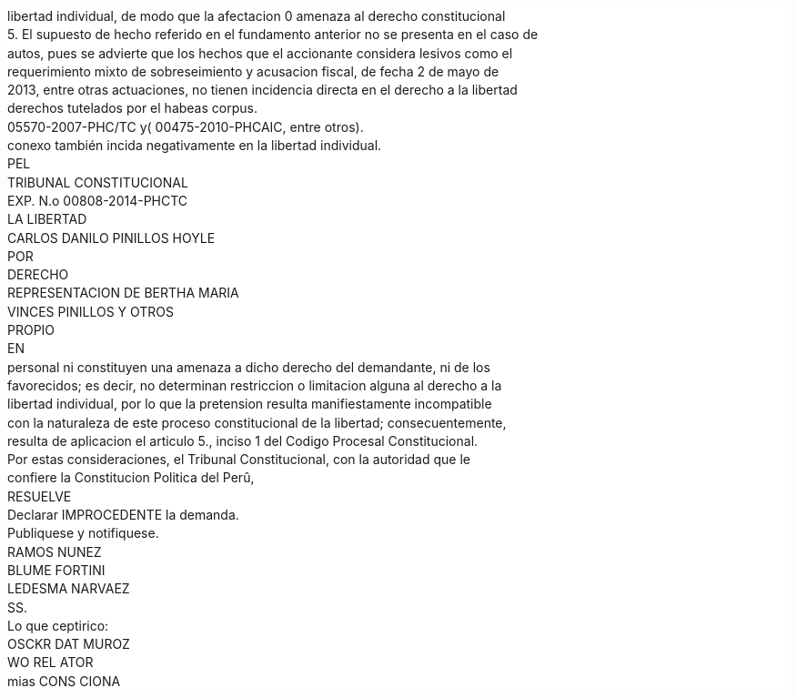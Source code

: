 libertad individual, de modo que la afectacion 0 amenaza al derecho constitucional  
5. El supuesto de hecho referido en el fundamento anterior no se presenta en el caso de  
autos, pues se advierte que los hechos que el accionante considera lesivos como el  
requerimiento mixto de sobreseimiento y acusacion fiscal, de fecha 2 de mayo de  
2013, entre otras actuaciones, no tienen incidencia directa en el derecho a la libertad  
derechos tutelados por el habeas corpus.  
05570-2007-PHC/TC y( 00475-2010-PHCAIC, entre otros).  
conexo también incida negativamente en la libertad individual.  
PEL  
TRIBUNAL CONSTITUCIONAL  
EXP. N.o 00808-2014-PHCTC  
LA LIBERTAD  
CARLOS DANILO PINILLOS HOYLE  
POR  
DERECHO  
REPRESENTACION DE BERTHA MARIA  
VINCES PINILLOS Y OTROS  
PROPIO  
EN  
personal ni constituyen una amenaza a dicho derecho del demandante, ni de los  
favorecidos; es decir, no determinan restriccion o limitacion alguna al derecho a la  
libertad individual, por lo que la pretension resulta manifiestamente incompatible  
con la naturaleza de este proceso constitucional de la libertad; consecuentemente,  
resulta de aplicacion el articulo 5., inciso 1 del Codigo Procesal Constitucional.  
Por estas consideraciones, el Tribunal Constitucional, con la autoridad que le  
confiere la Constitucion Politica del Perû,  
RESUELVE  
Declarar IMPROCEDENTE la demanda.  
Publiquese y notifiquese.  
RAMOS NUNEZ  
BLUME FORTINI  
LEDESMA NARVAEZ  
SS.  
Lo que ceptirico:  
OSCKR DAT MUROZ  
WO REL ATOR  
mias CONS CIONA